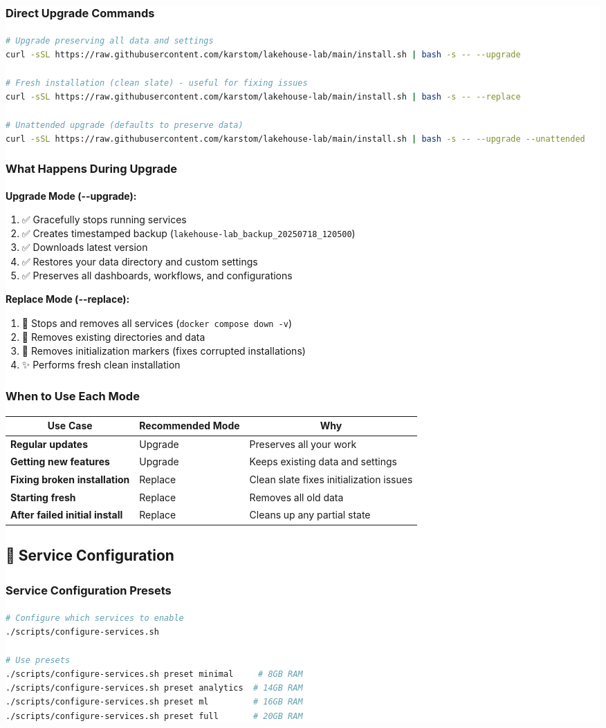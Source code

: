 ### **Direct Upgrade Commands**

```bash
# Upgrade preserving all data and settings
curl -sSL https://raw.githubusercontent.com/karstom/lakehouse-lab/main/install.sh | bash -s -- --upgrade

# Fresh installation (clean slate) - useful for fixing issues
curl -sSL https://raw.githubusercontent.com/karstom/lakehouse-lab/main/install.sh | bash -s -- --replace

# Unattended upgrade (defaults to preserve data)
curl -sSL https://raw.githubusercontent.com/karstom/lakehouse-lab/main/install.sh | bash -s -- --upgrade --unattended
```

### **What Happens During Upgrade**

**Upgrade Mode (--upgrade):**
1. ✅ Gracefully stops running services
2. ✅ Creates timestamped backup (`lakehouse-lab_backup_20250718_120500`)
3. ✅ Downloads latest version
4. ✅ Restores your data directory and custom settings
5. ✅ Preserves all dashboards, workflows, and configurations

**Replace Mode (--replace):**
1. 🧹 Stops and removes all services (`docker compose down -v`)
2. 🧹 Removes existing directories and data
3. 🧹 Removes initialization markers (fixes corrupted installations)
4. ✨ Performs fresh clean installation

### **When to Use Each Mode**

| Use Case | Recommended Mode | Why |
|----------|------------------|-----|
| **Regular updates** | Upgrade | Preserves all your work |
| **Getting new features** | Upgrade | Keeps existing data and settings |
| **Fixing broken installation** | Replace | Clean slate fixes initialization issues |
| **Starting fresh** | Replace | Removes all old data |
| **After failed initial install** | Replace | Cleans up any partial state |

## 🔧 Service Configuration

### **Service Configuration Presets**
```bash
# Configure which services to enable
./scripts/configure-services.sh

# Use presets
./scripts/configure-services.sh preset minimal     # 8GB RAM
./scripts/configure-services.sh preset analytics  # 14GB RAM  
./scripts/configure-services.sh preset ml         # 16GB RAM
./scripts/configure-services.sh preset full       # 20GB RAM
```
